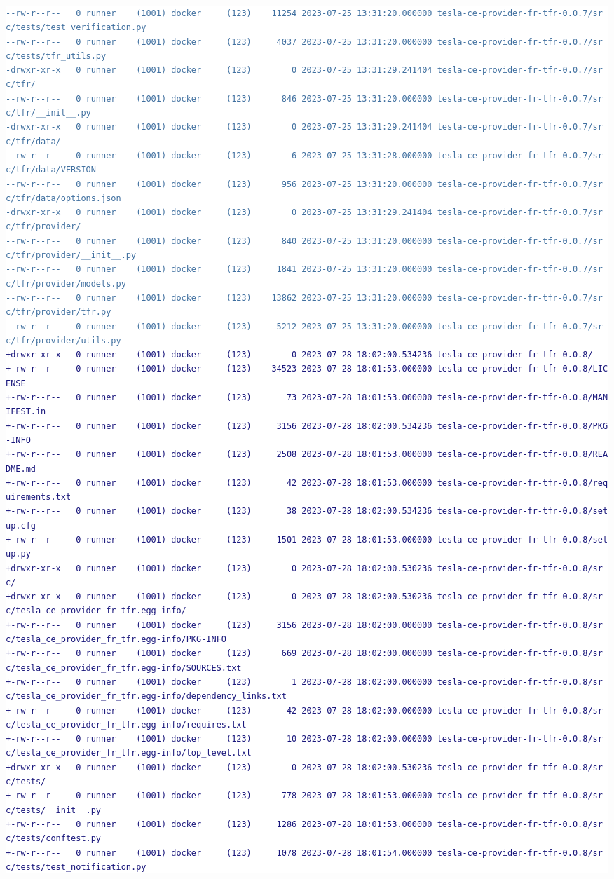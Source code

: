 ```diff
--rw-r--r--   0 runner    (1001) docker     (123)    11254 2023-07-25 13:31:20.000000 tesla-ce-provider-fr-tfr-0.0.7/src/tests/test_verification.py
--rw-r--r--   0 runner    (1001) docker     (123)     4037 2023-07-25 13:31:20.000000 tesla-ce-provider-fr-tfr-0.0.7/src/tests/tfr_utils.py
-drwxr-xr-x   0 runner    (1001) docker     (123)        0 2023-07-25 13:31:29.241404 tesla-ce-provider-fr-tfr-0.0.7/src/tfr/
--rw-r--r--   0 runner    (1001) docker     (123)      846 2023-07-25 13:31:20.000000 tesla-ce-provider-fr-tfr-0.0.7/src/tfr/__init__.py
-drwxr-xr-x   0 runner    (1001) docker     (123)        0 2023-07-25 13:31:29.241404 tesla-ce-provider-fr-tfr-0.0.7/src/tfr/data/
--rw-r--r--   0 runner    (1001) docker     (123)        6 2023-07-25 13:31:28.000000 tesla-ce-provider-fr-tfr-0.0.7/src/tfr/data/VERSION
--rw-r--r--   0 runner    (1001) docker     (123)      956 2023-07-25 13:31:20.000000 tesla-ce-provider-fr-tfr-0.0.7/src/tfr/data/options.json
-drwxr-xr-x   0 runner    (1001) docker     (123)        0 2023-07-25 13:31:29.241404 tesla-ce-provider-fr-tfr-0.0.7/src/tfr/provider/
--rw-r--r--   0 runner    (1001) docker     (123)      840 2023-07-25 13:31:20.000000 tesla-ce-provider-fr-tfr-0.0.7/src/tfr/provider/__init__.py
--rw-r--r--   0 runner    (1001) docker     (123)     1841 2023-07-25 13:31:20.000000 tesla-ce-provider-fr-tfr-0.0.7/src/tfr/provider/models.py
--rw-r--r--   0 runner    (1001) docker     (123)    13862 2023-07-25 13:31:20.000000 tesla-ce-provider-fr-tfr-0.0.7/src/tfr/provider/tfr.py
--rw-r--r--   0 runner    (1001) docker     (123)     5212 2023-07-25 13:31:20.000000 tesla-ce-provider-fr-tfr-0.0.7/src/tfr/provider/utils.py
+drwxr-xr-x   0 runner    (1001) docker     (123)        0 2023-07-28 18:02:00.534236 tesla-ce-provider-fr-tfr-0.0.8/
+-rw-r--r--   0 runner    (1001) docker     (123)    34523 2023-07-28 18:01:53.000000 tesla-ce-provider-fr-tfr-0.0.8/LICENSE
+-rw-r--r--   0 runner    (1001) docker     (123)       73 2023-07-28 18:01:53.000000 tesla-ce-provider-fr-tfr-0.0.8/MANIFEST.in
+-rw-r--r--   0 runner    (1001) docker     (123)     3156 2023-07-28 18:02:00.534236 tesla-ce-provider-fr-tfr-0.0.8/PKG-INFO
+-rw-r--r--   0 runner    (1001) docker     (123)     2508 2023-07-28 18:01:53.000000 tesla-ce-provider-fr-tfr-0.0.8/README.md
+-rw-r--r--   0 runner    (1001) docker     (123)       42 2023-07-28 18:01:53.000000 tesla-ce-provider-fr-tfr-0.0.8/requirements.txt
+-rw-r--r--   0 runner    (1001) docker     (123)       38 2023-07-28 18:02:00.534236 tesla-ce-provider-fr-tfr-0.0.8/setup.cfg
+-rw-r--r--   0 runner    (1001) docker     (123)     1501 2023-07-28 18:01:53.000000 tesla-ce-provider-fr-tfr-0.0.8/setup.py
+drwxr-xr-x   0 runner    (1001) docker     (123)        0 2023-07-28 18:02:00.530236 tesla-ce-provider-fr-tfr-0.0.8/src/
+drwxr-xr-x   0 runner    (1001) docker     (123)        0 2023-07-28 18:02:00.530236 tesla-ce-provider-fr-tfr-0.0.8/src/tesla_ce_provider_fr_tfr.egg-info/
+-rw-r--r--   0 runner    (1001) docker     (123)     3156 2023-07-28 18:02:00.000000 tesla-ce-provider-fr-tfr-0.0.8/src/tesla_ce_provider_fr_tfr.egg-info/PKG-INFO
+-rw-r--r--   0 runner    (1001) docker     (123)      669 2023-07-28 18:02:00.000000 tesla-ce-provider-fr-tfr-0.0.8/src/tesla_ce_provider_fr_tfr.egg-info/SOURCES.txt
+-rw-r--r--   0 runner    (1001) docker     (123)        1 2023-07-28 18:02:00.000000 tesla-ce-provider-fr-tfr-0.0.8/src/tesla_ce_provider_fr_tfr.egg-info/dependency_links.txt
+-rw-r--r--   0 runner    (1001) docker     (123)       42 2023-07-28 18:02:00.000000 tesla-ce-provider-fr-tfr-0.0.8/src/tesla_ce_provider_fr_tfr.egg-info/requires.txt
+-rw-r--r--   0 runner    (1001) docker     (123)       10 2023-07-28 18:02:00.000000 tesla-ce-provider-fr-tfr-0.0.8/src/tesla_ce_provider_fr_tfr.egg-info/top_level.txt
+drwxr-xr-x   0 runner    (1001) docker     (123)        0 2023-07-28 18:02:00.530236 tesla-ce-provider-fr-tfr-0.0.8/src/tests/
+-rw-r--r--   0 runner    (1001) docker     (123)      778 2023-07-28 18:01:53.000000 tesla-ce-provider-fr-tfr-0.0.8/src/tests/__init__.py
+-rw-r--r--   0 runner    (1001) docker     (123)     1286 2023-07-28 18:01:53.000000 tesla-ce-provider-fr-tfr-0.0.8/src/tests/conftest.py
+-rw-r--r--   0 runner    (1001) docker     (123)     1078 2023-07-28 18:01:54.000000 tesla-ce-provider-fr-tfr-0.0.8/src/tests/test_notification.py
```